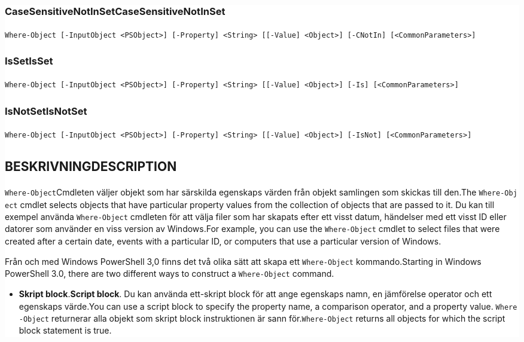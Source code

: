 ### <span data-ttu-id="8c519-135">CaseSensitiveNotInSet</span><span class="sxs-lookup"><span data-stu-id="8c519-135">CaseSensitiveNotInSet</span></span>

```
Where-Object [-InputObject <PSObject>] [-Property] <String> [[-Value] <Object>] [-CNotIn] [<CommonParameters>]
```

### <span data-ttu-id="8c519-136">IsSet</span><span class="sxs-lookup"><span data-stu-id="8c519-136">IsSet</span></span>

```
Where-Object [-InputObject <PSObject>] [-Property] <String> [[-Value] <Object>] [-Is] [<CommonParameters>]
```

### <span data-ttu-id="8c519-137">IsNotSet</span><span class="sxs-lookup"><span data-stu-id="8c519-137">IsNotSet</span></span>

```
Where-Object [-InputObject <PSObject>] [-Property] <String> [[-Value] <Object>] [-IsNot] [<CommonParameters>]
```

## <span data-ttu-id="8c519-138">BESKRIVNING</span><span class="sxs-lookup"><span data-stu-id="8c519-138">DESCRIPTION</span></span>

<span data-ttu-id="8c519-139">`Where-Object`Cmdleten väljer objekt som har särskilda egenskaps värden från objekt samlingen som skickas till den.</span><span class="sxs-lookup"><span data-stu-id="8c519-139">The `Where-Object` cmdlet selects objects that have particular property values from the collection of objects that are passed to it.</span></span> <span data-ttu-id="8c519-140">Du kan till exempel använda `Where-Object` cmdleten för att välja filer som har skapats efter ett visst datum, händelser med ett visst ID eller datorer som använder en viss version av Windows.</span><span class="sxs-lookup"><span data-stu-id="8c519-140">For example, you can use the `Where-Object` cmdlet to select files that were created after a certain date, events with a particular ID, or computers that use a particular version of Windows.</span></span>

<span data-ttu-id="8c519-141">Från och med Windows PowerShell 3,0 finns det två olika sätt att skapa ett `Where-Object` kommando.</span><span class="sxs-lookup"><span data-stu-id="8c519-141">Starting in Windows PowerShell 3.0, there are two different ways to construct a `Where-Object` command.</span></span>

- <span data-ttu-id="8c519-142">**Skript block**.</span><span class="sxs-lookup"><span data-stu-id="8c519-142">**Script block**.</span></span> <span data-ttu-id="8c519-143">Du kan använda ett-skript block för att ange egenskaps namn, en jämförelse operator och ett egenskaps värde.</span><span class="sxs-lookup"><span data-stu-id="8c519-143">You can use a script block to specify the property name, a comparison operator, and a property value.</span></span> <span data-ttu-id="8c519-144">`Where-Object` returnerar alla objekt som skript block instruktionen är sann för.</span><span class="sxs-lookup"><span data-stu-id="8c519-144">`Where-Object` returns all objects for which the script block statement is true.</span></span>
